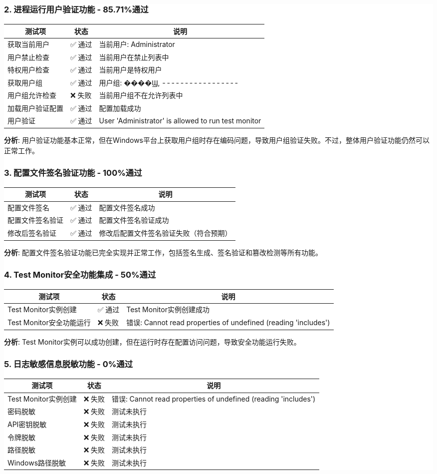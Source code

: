 ### 2. 进程运行用户验证功能 - 85.71%通过

| 测试项 | 状态 | 说明 |
|--------|------|------|
| 获取当前用户 | ✅ 通过 | 当前用户: Administrator |
| 用户禁止检查 | ✅ 通过 | 当前用户在禁止列表中 |
| 特权用户检查 | ✅ 通过 | 当前用户是特权用户 |
| 获取用户组 | ✅ 通过 | 用户组: ����Ϣ, ----------------- |
| 用户组允许检查 | ❌ 失败 | 当前用户组不在允许列表中 |
| 加载用户验证配置 | ✅ 通过 | 配置加载成功 |
| 用户验证 | ✅ 通过 | User 'Administrator' is allowed to run test monitor |

**分析**: 用户验证功能基本正常，但在Windows平台上获取用户组时存在编码问题，导致用户组验证失败。不过，整体用户验证功能仍然可以正常工作。

### 3. 配置文件签名验证功能 - 100%通过

| 测试项 | 状态 | 说明 |
|--------|------|------|
| 配置文件签名 | ✅ 通过 | 配置文件签名成功 |
| 配置文件签名验证 | ✅ 通过 | 配置文件签名验证成功 |
| 修改后签名验证 | ✅ 通过 | 修改后配置文件签名验证失败（符合预期） |

**分析**: 配置文件签名验证功能已完全实现并正常工作，包括签名生成、签名验证和篡改检测等所有功能。

### 4. Test Monitor安全功能集成 - 50%通过

| 测试项 | 状态 | 说明 |
|--------|------|------|
| Test Monitor实例创建 | ✅ 通过 | Test Monitor实例创建成功 |
| Test Monitor安全功能运行 | ❌ 失败 | 错误: Cannot read properties of undefined (reading 'includes') |

**分析**: Test Monitor实例可以成功创建，但在运行时存在配置访问问题，导致安全功能运行失败。

### 5. 日志敏感信息脱敏功能 - 0%通过

| 测试项 | 状态 | 说明 |
|--------|------|------|
| Test Monitor实例创建 | ❌ 失败 | 错误: Cannot read properties of undefined (reading 'includes') |
| 密码脱敏 | ❌ 失败 | 测试未执行 |
| API密钥脱敏 | ❌ 失败 | 测试未执行 |
| 令牌脱敏 | ❌ 失败 | 测试未执行 |
| 路径脱敏 | ❌ 失败 | 测试未执行 |
| Windows路径脱敏 | ❌ 失败 | 测试未执行 |

